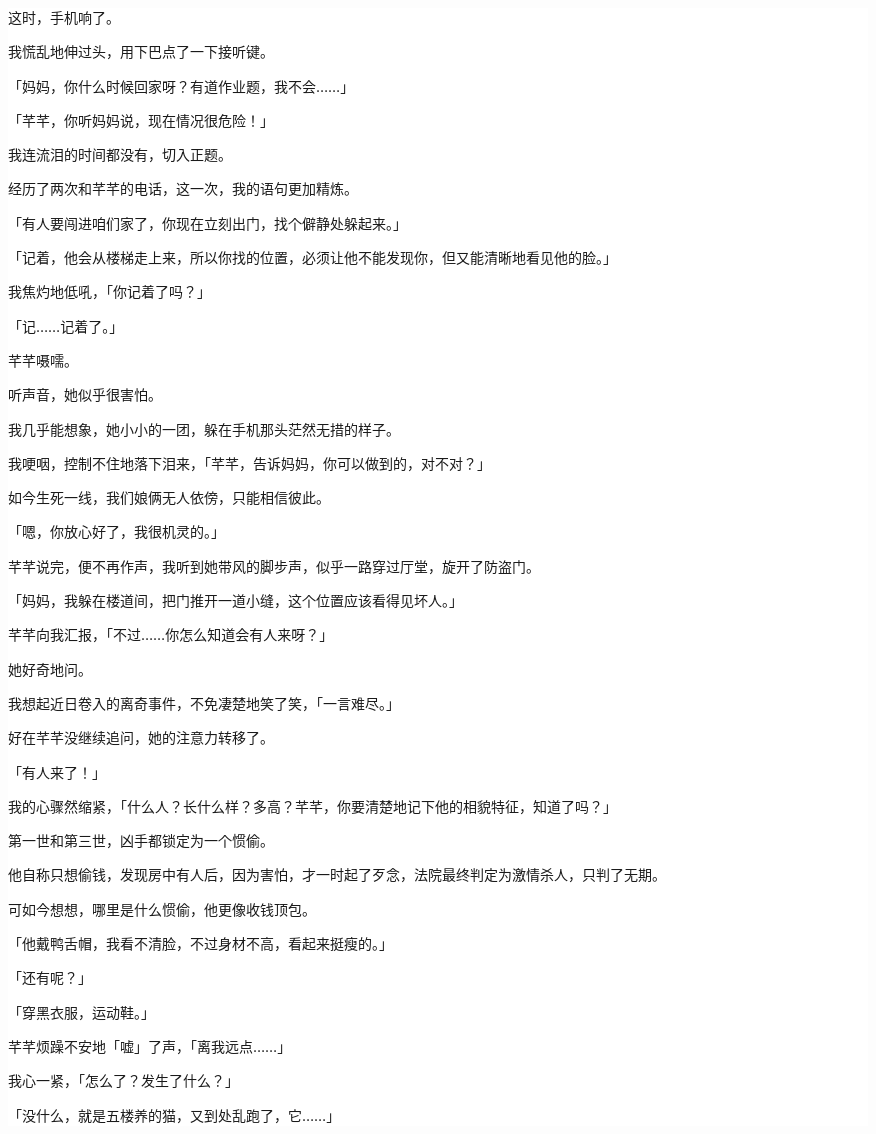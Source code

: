 这时，手机响了。

我慌乱地伸过头，用下巴点了一下接听键。

「妈妈，你什么时候回家呀？有道作业题，我不会……」

「芊芊，你听妈妈说，现在情况很危险！」

我连流泪的时间都没有，切入正题。

经历了两次和芊芊的电话，这一次，我的语句更加精炼。

「有人要闯进咱们家了，你现在立刻出门，找个僻静处躲起来。」

「记着，他会从楼梯走上来，所以你找的位置，必须让他不能发现你，但又能清晰地看见他的脸。」

我焦灼地低吼，「你记着了吗？」

「记……记着了。」

芊芊嗫嚅。

听声音，她似乎很害怕。

我几乎能想象，她小小的一团，躲在手机那头茫然无措的样子。

我哽咽，控制不住地落下泪来，「芊芊，告诉妈妈，你可以做到的，对不对？」

如今生死一线，我们娘俩无人依傍，只能相信彼此。

「嗯，你放心好了，我很机灵的。」

芊芊说完，便不再作声，我听到她带风的脚步声，似乎一路穿过厅堂，旋开了防盗门。

「妈妈，我躲在楼道间，把门推开一道小缝，这个位置应该看得见坏人。」

芊芊向我汇报，「不过……你怎么知道会有人来呀？」

她好奇地问。

我想起近日卷入的离奇事件，不免凄楚地笑了笑，「一言难尽。」

好在芊芊没继续追问，她的注意力转移了。

「有人来了！」

我的心骤然缩紧，「什么人？长什么样？多高？芊芊，你要清楚地记下他的相貌特征，知道了吗？」

第一世和第三世，凶手都锁定为一个惯偷。

他自称只想偷钱，发现房中有人后，因为害怕，才一时起了歹念，法院最终判定为激情杀人，只判了无期。

可如今想想，哪里是什么惯偷，他更像收钱顶包。

「他戴鸭舌帽，我看不清脸，不过身材不高，看起来挺瘦的。」

「还有呢？」

「穿黑衣服，运动鞋。」

芊芊烦躁不安地「嘘」了声，「离我远点……」

我心一紧，「怎么了？发生了什么？」

「没什么，就是五楼养的猫，又到处乱跑了，它……」

